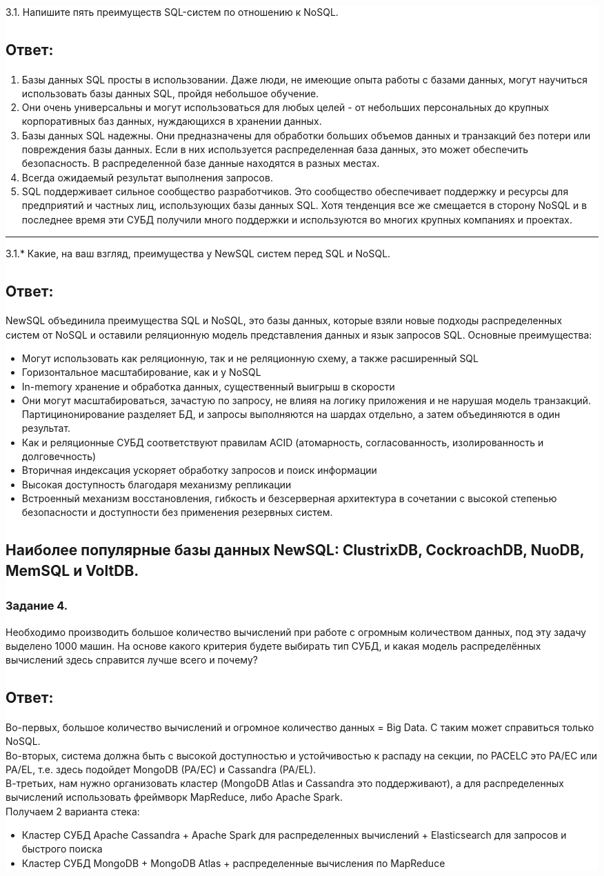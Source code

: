 3.1. Напишите пять преимуществ SQL-систем по отношению к NoSQL. 

## Ответ:
1. Базы данных SQL просты в использовании. Даже люди, не имеющие опыта работы с базами данных, могут научиться использовать базы данных SQL, пройдя небольшое обучение.
2. Они очень универсальны и могут использоваться для любых целей - от небольших персональных до крупных корпоративных баз данных, нуждающихся в хранении данных.
3. Базы данных SQL надежны. Они предназначены для обработки больших объемов данных и транзакций без потери или повреждения базы данных. Если в них используется распределенная база данных, это может обеспечить безопасность. В распределенной базе данные находятся в разных местах.
4. Всегда ожидаемый результат выполнения запросов.
5. SQL поддерживает сильное сообщество разработчиков. Это сообщество обеспечивает поддержку и ресурсы для предприятий и частных лиц, использующих базы данных SQL. Хотя тенденция все же смещается в сторону NoSQL и в последнее время эти СУБД получили много поддержки и используются во многих крупных компаниях и проектах.
---

3.1.* Какие, на ваш взгляд, преимущества у NewSQL систем перед SQL и NoSQL.

## Ответ:
NewSQL объединила преимущества SQL и NoSQL, это базы данных, которые взяли новые подходы распределенных систем от NoSQL и оставили реляционную модель представления данных и язык запросов SQL. Основные преимущества:

- Могут использовать как реляционную, так и не реляционную схему, а также расширенный SQL
- Горизонтальное масштабирование, как и у NoSQL
- In-memory хранение и обработка данных, существенный выигрыш в скорости
- Они могут масштабироваться, зачастую по запросу, не влияя на логику приложения и не нарушая модель транзакций. Партицинонирование разделяет БД, и запросы выполняются на шардах отдельно, а затем объединяются в один результат.
- Как и реляционные СУБД соответствуют правилам ACID (атомарность, согласованность, изолированность и долговечность)
- Вторичная индексация ускоряет обработку запросов и поиск информации
- Высокая доступность благодаря механизму репликации
- Встроенный механизм восстановления, гибкость и безсерверная архитектура в сочетании с высокой степенью безопасности и доступности без применения резервных систем. 

Наиболее популярные базы данных NewSQL: ClustrixDB, CockroachDB, NuoDB, MemSQL и VoltDB.
---

### Задание 4.
Необходимо производить большое количество вычислений при работе с огромным количеством данных, под эту задачу выделено 1000 машин. 
На основе какого критерия будете выбирать тип СУБД, и какая модель распределённых вычислений здесь справится лучше всего и почему?

## Ответ:
Во-первых, большое количество вычислений и огромное количество данных = Big Data. С таким может справиться только NoSQL.  
Во-вторых, система должна быть с высокой доступностью и устойчивостью к распаду на секции, по PACELC это PA/EC или PA/EL, т.е. здесь подойдет MongoDB (PA/EC) и Cassandra (PA/EL).  
В-третьих, нам нужно организовать кластер (MongoDB Atlas и Cassandra это поддерживают), а для распределенных вычислений использовать фреймворк MapReduce, либо Apache Spark.  
Получаем 2 варианта стека:
- Кластер СУБД Apache Cassandra + Apache Spark для распределенных вычислений + Elasticsearch для запросов и быстрого поиска
- Кластер СУБД MongoDB + MongoDB Atlas + распределенные вычисления по MapReduce
